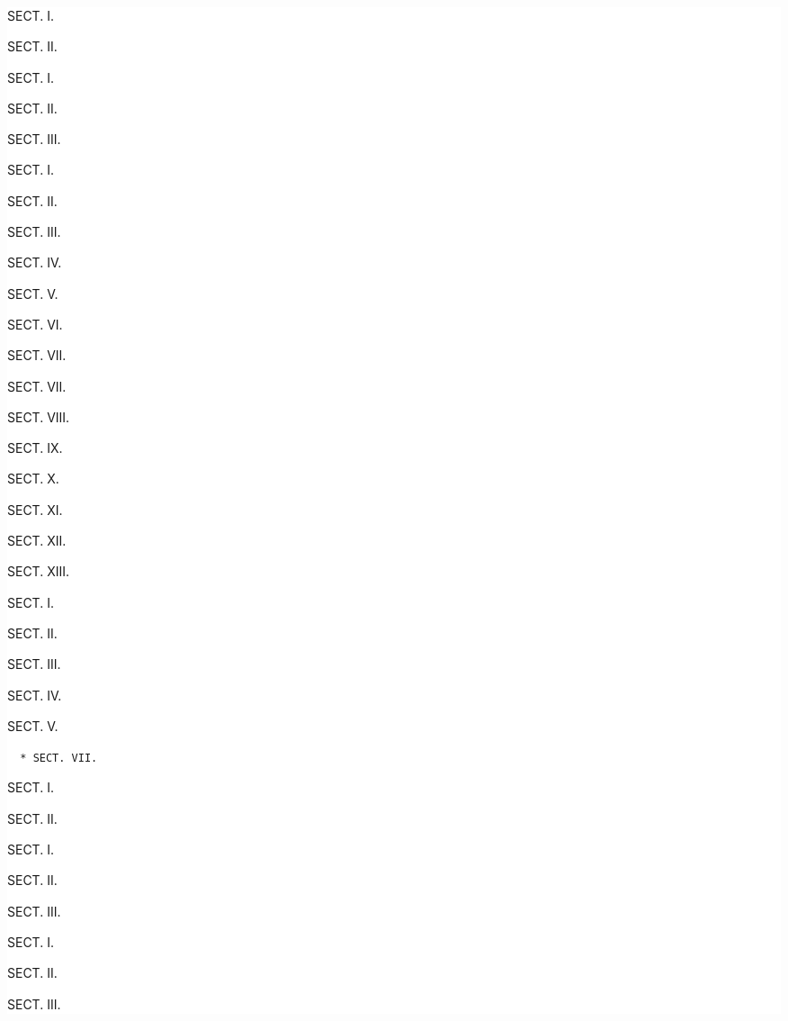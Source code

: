 SECT. I.

SECT. II.

SECT. I.

SECT. II.

SECT. III.

SECT. I.

SECT. II.

SECT. III.

SECT. IV.

SECT. V.

SECT. VI.

SECT. VII.

SECT. VII.

SECT. VIII.

SECT. IX.

SECT. X.

SECT. XI.

SECT. XII.

SECT. XIII.

SECT. I.

SECT. II.

SECT. III.

SECT. IV.

SECT. V.

      * SECT. VII.

SECT. I.

SECT. II.

SECT. I.

SECT. II.

SECT. III.

SECT. I.

SECT. II.

SECT. III.
